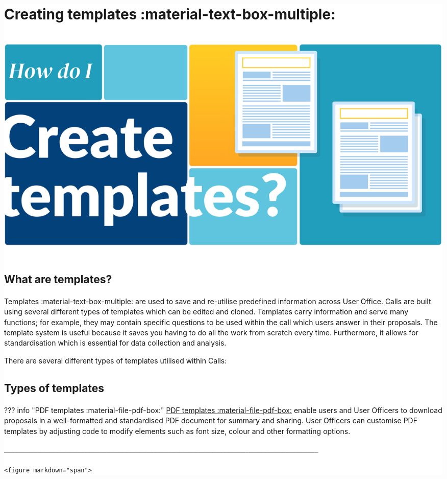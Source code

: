 # Creating templates :material-text-box-multiple:

![Templates](../../../assets/images/templates.png)

## What are templates?

Templates :material-text-box-multiple: are used to save and re-utilise predefined information across User Office. Calls are built using several different types of templates which can be edited and cloned. Templates carry information and serve many functions; for example, they may contain specific questions to be used within the call which users answer in their proposals. The template system is useful because it saves you having to do all the work from scratch every time. Furthermore, it allows for standardisation which is essential for data collection and analysis.

There are several different types of templates utilised within Calls:

## Types of templates

??? info "PDF templates :material-file-pdf-box:" 
    [PDF templates :material-file-pdf-box:](../templates/pdf_template.md) enable users and User Officers to download proposals in a well-formatted and standardised PDF document for summary and sharing. User Officers can customise PDF templates by adjusting code to modify elements such as font size, colour and other formatting options.

    ______________________________________________________________________________________

    <figure markdown="span">  